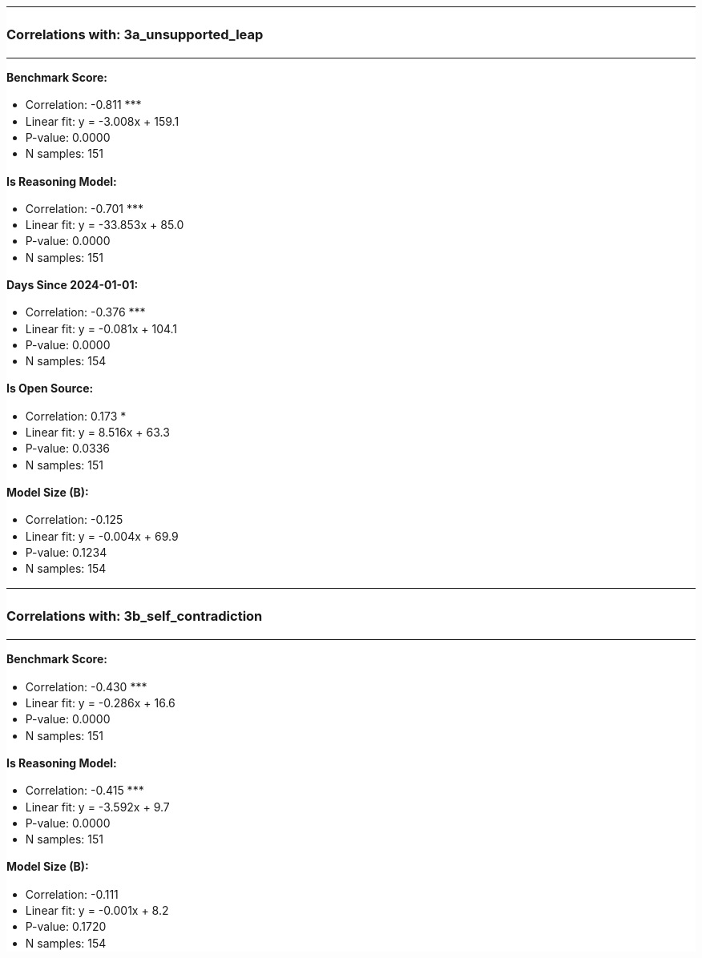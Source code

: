 ------------------------------------------------------------
### Correlations with: 3a_unsupported_leap
------------------------------------------------------------

**Benchmark Score:**
- Correlation: -0.811 ***
- Linear fit: y = -3.008x + 159.1
- P-value: 0.0000
- N samples: 151

**Is Reasoning Model:**
- Correlation: -0.701 ***
- Linear fit: y = -33.853x + 85.0
- P-value: 0.0000
- N samples: 151

**Days Since 2024-01-01:**
- Correlation: -0.376 ***
- Linear fit: y = -0.081x + 104.1
- P-value: 0.0000
- N samples: 154

**Is Open Source:**
- Correlation: 0.173 *
- Linear fit: y = 8.516x + 63.3
- P-value: 0.0336
- N samples: 151

**Model Size (B):**
- Correlation: -0.125 
- Linear fit: y = -0.004x + 69.9
- P-value: 0.1234
- N samples: 154

------------------------------------------------------------
### Correlations with: 3b_self_contradiction
------------------------------------------------------------

**Benchmark Score:**
- Correlation: -0.430 ***
- Linear fit: y = -0.286x + 16.6
- P-value: 0.0000
- N samples: 151

**Is Reasoning Model:**
- Correlation: -0.415 ***
- Linear fit: y = -3.592x + 9.7
- P-value: 0.0000
- N samples: 151

**Model Size (B):**
- Correlation: -0.111 
- Linear fit: y = -0.001x + 8.2
- P-value: 0.1720
- N samples: 154
